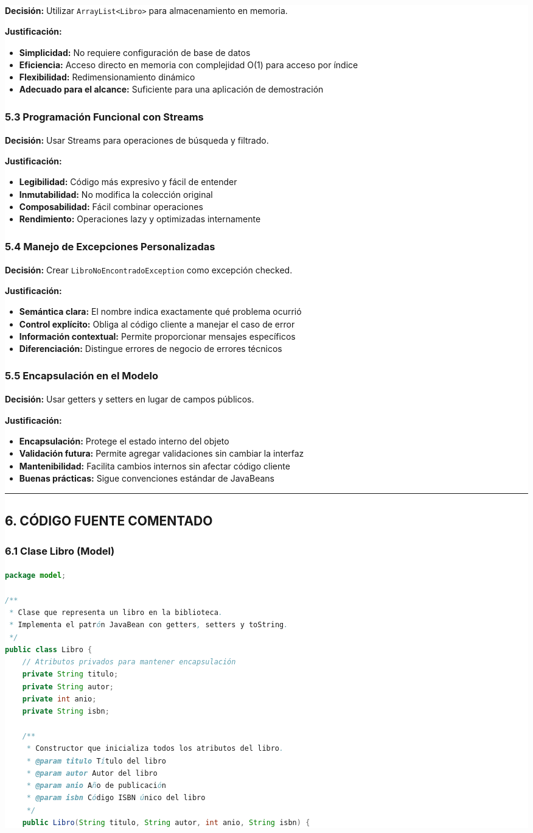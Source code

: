 **Decisión:** Utilizar `ArrayList<Libro>` para almacenamiento en memoria.

**Justificación:**
- **Simplicidad:** No requiere configuración de base de datos
- **Eficiencia:** Acceso directo en memoria con complejidad O(1) para acceso por índice
- **Flexibilidad:** Redimensionamiento dinámico
- **Adecuado para el alcance:** Suficiente para una aplicación de demostración

### 5.3 Programación Funcional con Streams

**Decisión:** Usar Streams para operaciones de búsqueda y filtrado.

**Justificación:**
- **Legibilidad:** Código más expresivo y fácil de entender
- **Inmutabilidad:** No modifica la colección original
- **Composabilidad:** Fácil combinar operaciones
- **Rendimiento:** Operaciones lazy y optimizadas internamente

### 5.4 Manejo de Excepciones Personalizadas

**Decisión:** Crear `LibroNoEncontradoException` como excepción checked.

**Justificación:**
- **Semántica clara:** El nombre indica exactamente qué problema ocurrió
- **Control explícito:** Obliga al código cliente a manejar el caso de error
- **Información contextual:** Permite proporcionar mensajes específicos
- **Diferenciación:** Distingue errores de negocio de errores técnicos

### 5.5 Encapsulación en el Modelo

**Decisión:** Usar getters y setters en lugar de campos públicos.

**Justificación:**
- **Encapsulación:** Protege el estado interno del objeto
- **Validación futura:** Permite agregar validaciones sin cambiar la interfaz
- **Mantenibilidad:** Facilita cambios internos sin afectar código cliente
- **Buenas prácticas:** Sigue convenciones estándar de JavaBeans

---

## 6. CÓDIGO FUENTE COMENTADO

### 6.1 Clase Libro (Model)

```java
package model;

/**
 * Clase que representa un libro en la biblioteca.
 * Implementa el patrón JavaBean con getters, setters y toString.
 */
public class Libro {
    // Atributos privados para mantener encapsulación
    private String titulo;
    private String autor;
    private int anio;
    private String isbn;

    /**
     * Constructor que inicializa todos los atributos del libro.
     * @param titulo Título del libro
     * @param autor Autor del libro
     * @param anio Año de publicación
     * @param isbn Código ISBN único del libro
     */
    public Libro(String titulo, String autor, int anio, String isbn) {
```